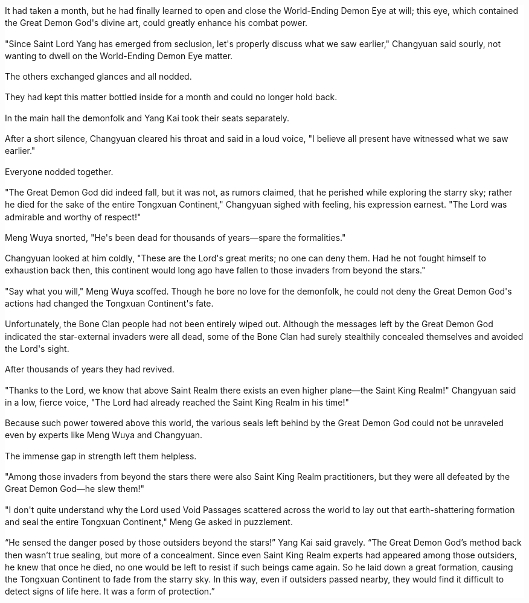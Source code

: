 It had taken a month, but he had finally learned to open and close the World-Ending Demon Eye at will; this eye, which contained the Great Demon God's divine art, could greatly enhance his combat power.

"Since Saint Lord Yang has emerged from seclusion, let's properly discuss what we saw earlier," Changyuan said sourly, not wanting to dwell on the World-Ending Demon Eye matter.

The others exchanged glances and all nodded.

They had kept this matter bottled inside for a month and could no longer hold back.

In the main hall the demonfolk and Yang Kai took their seats separately.

After a short silence, Changyuan cleared his throat and said in a loud voice, "I believe all present have witnessed what we saw earlier."

Everyone nodded together.

"The Great Demon God did indeed fall, but it was not, as rumors claimed, that he perished while exploring the starry sky; rather he died for the sake of the entire Tongxuan Continent," Changyuan sighed with feeling, his expression earnest. "The Lord was admirable and worthy of respect!"

Meng Wuya snorted, "He's been dead for thousands of years—spare the formalities."

Changyuan looked at him coldly, "These are the Lord's great merits; no one can deny them. Had he not fought himself to exhaustion back then, this continent would long ago have fallen to those invaders from beyond the stars."

"Say what you will," Meng Wuya scoffed. Though he bore no love for the demonfolk, he could not deny the Great Demon God's actions had changed the Tongxuan Continent's fate.

Unfortunately, the Bone Clan people had not been entirely wiped out. Although the messages left by the Great Demon God indicated the star-external invaders were all dead, some of the Bone Clan had surely stealthily concealed themselves and avoided the Lord's sight.

After thousands of years they had revived.

"Thanks to the Lord, we know that above Saint Realm there exists an even higher plane—the Saint King Realm!" Changyuan said in a low, fierce voice, "The Lord had already reached the Saint King Realm in his time!"

Because such power towered above this world, the various seals left behind by the Great Demon God could not be unraveled even by experts like Meng Wuya and Changyuan.

The immense gap in strength left them helpless.

"Among those invaders from beyond the stars there were also Saint King Realm practitioners, but they were all defeated by the Great Demon God—he slew them!"

"I don't quite understand why the Lord used Void Passages scattered across the world to lay out that earth-shattering formation and seal the entire Tongxuan Continent," Meng Ge asked in puzzlement.

“He sensed the danger posed by those outsiders beyond the stars!” Yang Kai said gravely. “The Great Demon God’s method back then wasn’t true sealing, but more of a concealment. Since even Saint King Realm experts had appeared among those outsiders, he knew that once he died, no one would be left to resist if such beings came again. So he laid down a great formation, causing the Tongxuan Continent to fade from the starry sky. In this way, even if outsiders passed nearby, they would find it difficult to detect signs of life here. It was a form of protection.”